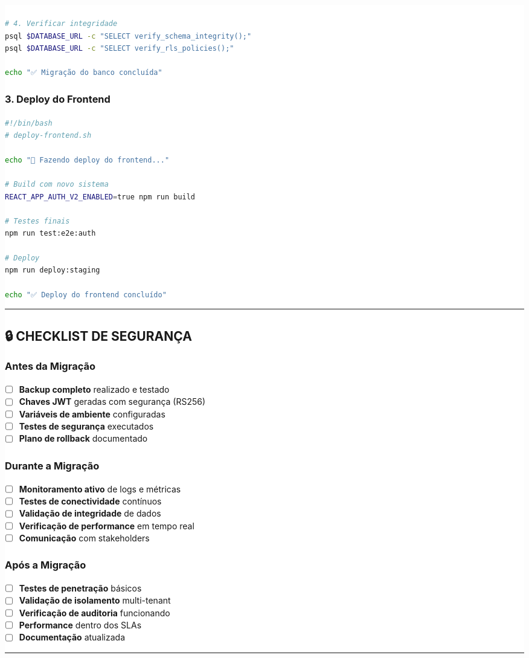 ```bash

# 4. Verificar integridade
psql $DATABASE_URL -c "SELECT verify_schema_integrity();"
psql $DATABASE_URL -c "SELECT verify_rls_policies();"

echo "✅ Migração do banco concluída"
```

### **3. Deploy do Frontend**

```bash
#!/bin/bash
# deploy-frontend.sh

echo "🔄 Fazendo deploy do frontend..."

# Build com novo sistema
REACT_APP_AUTH_V2_ENABLED=true npm run build

# Testes finais
npm run test:e2e:auth

# Deploy
npm run deploy:staging

echo "✅ Deploy do frontend concluído"
```

---

## 🔒 CHECKLIST DE SEGURANÇA

### **Antes da Migração**
- [ ] **Backup completo** realizado e testado
- [ ] **Chaves JWT** geradas com segurança (RS256)
- [ ] **Variáveis de ambiente** configuradas
- [ ] **Testes de segurança** executados
- [ ] **Plano de rollback** documentado

### **Durante a Migração**
- [ ] **Monitoramento ativo** de logs e métricas
- [ ] **Testes de conectividade** contínuos
- [ ] **Validação de integridade** de dados
- [ ] **Verificação de performance** em tempo real
- [ ] **Comunicação** com stakeholders

### **Após a Migração**
- [ ] **Testes de penetração** básicos
- [ ] **Validação de isolamento** multi-tenant
- [ ] **Verificação de auditoria** funcionando
- [ ] **Performance** dentro dos SLAs
- [ ] **Documentação** atualizada

---